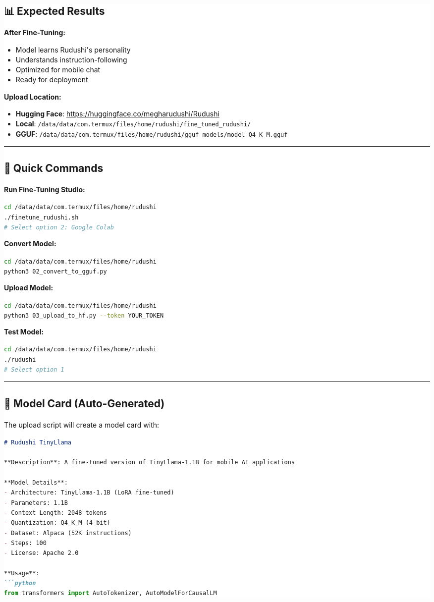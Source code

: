 ## 📊 Expected Results

**After Fine-Tuning:**
- Model learns Rudushi's personality
- Understands instruction-following
- Optimized for mobile chat
- Ready for deployment

**Upload Location:**
- **Hugging Face**: https://huggingface.co/megharudushi/Rudushi
- **Local**: `/data/data/com.termux/files/home/rudushi/fine_tuned_rudushi/`
- **GGUF**: `/data/data/com.termux/files/home/rudushi/gguf_models/model-Q4_K_M.gguf`

---

## 🚀 Quick Commands

**Run Fine-Tuning Studio:**
```bash
cd /data/data/com.termux/files/home/rudushi
./finetune_rudushi.sh
# Select option 2: Google Colab
```

**Convert Model:**
```bash
cd /data/data/com.termux/files/home/rudushi
python3 02_convert_to_gguf.py
```

**Upload Model:**
```bash
cd /data/data/com.termux/files/home/rudushi
python3 03_upload_to_hf.py --token YOUR_TOKEN
```

**Test Model:**
```bash
cd /data/data/com.termux/files/home/rudushi
./rudushi
# Select option 1
```

---

## 📝 Model Card (Auto-Generated)

The upload script will create a model card with:

```markdown
# Rudushi TinyLlama

**Description**: A fine-tuned version of TinyLlama-1.1B for mobile AI applications

**Model Details**:
- Architecture: TinyLlama-1.1B (LoRA fine-tuned)
- Parameters: 1.1B
- Context Length: 2048 tokens
- Quantization: Q4_K_M (4-bit)
- Dataset: Alpaca (52K instructions)
- Steps: 100
- License: Apache 2.0

**Usage**:
```python
from transformers import AutoTokenizer, AutoModelForCausalLM

```